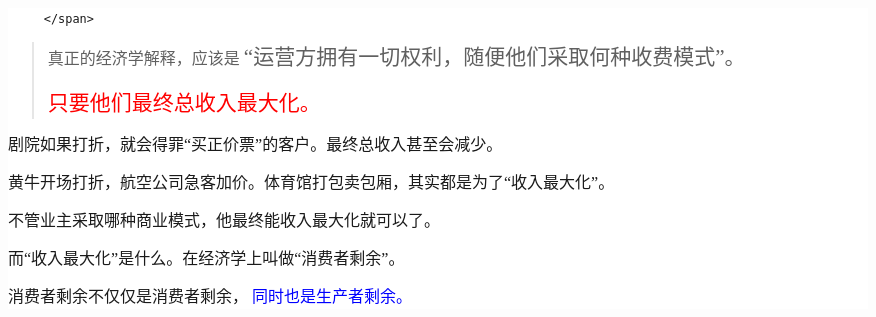          </span>
</p>
<p style="line-height:150%">
<span style="font-size:16px;line-height:150%;font-family:楷体_GB2312">
</span>
</p>
<p style="line-height:150%">
<span style="font-size:16px;line-height:150%;font-family:楷体_GB2312">
</span>
</p>
<blockquote>
<p style="line-height:150%">
<span style="font-size:16px;line-height:150%;font-family:楷体_GB2312">
           真正的经济学解释，应该是
          </span>
<span style="font-size:21px;line-height:150%;font-family:楷体_GB2312">
           “运营方拥有一切权利，随便他们采取何种收费模式”。
          </span>
</p>
<p style="line-height:150%">
<span style="font-size:21px;line-height:150%;font-family:楷体_GB2312;color:red">
           只要他们最终总收入最大化。
          </span>
</p>
</blockquote>
<p style="line-height:150%">
<span style="font-size:16px;line-height:150%;font-family:楷体_GB2312">
</span>
</p>
<p style="line-height:150%">
<span style="font-size:16px;line-height:150%;font-family:楷体_GB2312">
          剧院如果打折，就会得罪“买正价票”的客户。最终总收入甚至会减少。
         </span>
</p>
<p style="line-height:150%">
<span style="font-size:16px;line-height:150%;font-family:楷体_GB2312">
          黄牛开场打折，航空公司急客加价。体育馆打包卖包厢，其实都是为了“收入最大化”。
         </span>
</p>
<p style="line-height:150%">
<span style="font-size:16px;line-height:150%;font-family:楷体_GB2312">
          不管业主采取哪种商业模式，他最终能收入最大化就可以了。
         </span>
</p>
<p style="line-height:150%">
<span style="font-size:16px;line-height:150%;font-family:楷体_GB2312">
</span>
</p>
<p style="line-height:150%">
<span style="font-size:16px;line-height:150%;font-family:楷体_GB2312">
</span>
</p>
<p style="line-height:150%">
<span style="font-size:16px;line-height:150%;font-family:楷体_GB2312">
          而“收入最大化”是什么。在经济学上叫做“消费者剩余”。
         </span>
</p>
<p style="line-height:150%">
<span style="font-size:16px;line-height:150%;font-family:楷体_GB2312">
          消费者剩余不仅仅是消费者剩余，
          <span style="color:blue">
           同时也是生产者剩余。
          </span>
</span>